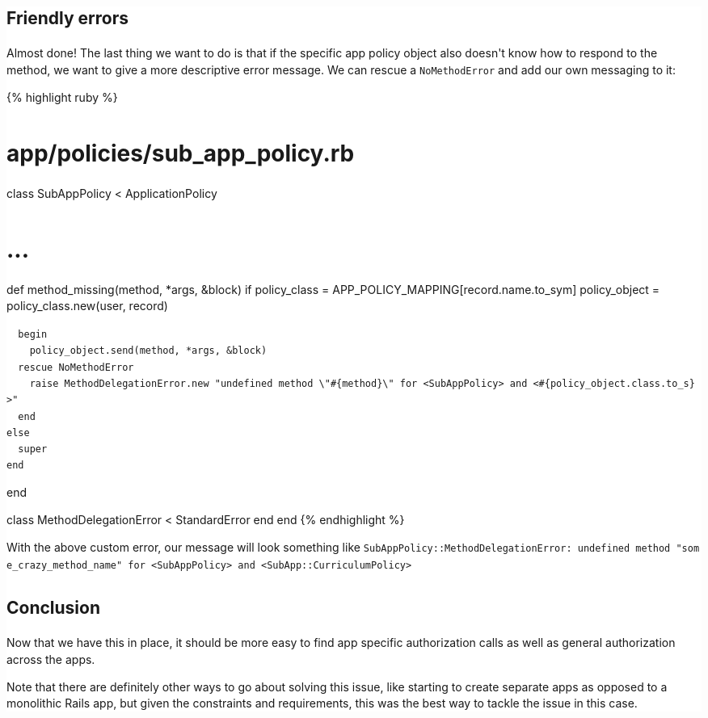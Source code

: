 ## Friendly errors
Almost done! The last thing we want to do is that if the specific app
policy object also doesn't know how to respond to the method, we want to
give a more descriptive error message. We can rescue a `NoMethodError`
and add our own messaging to it:

{% highlight ruby %}
# app/policies/sub_app_policy.rb

class SubAppPolicy < ApplicationPolicy
  # ...

  def method_missing(method, *args, &block)
    if policy_class = APP_POLICY_MAPPING[record.name.to_sym]
      policy_object = policy_class.new(user, record)

      begin
        policy_object.send(method, *args, &block)
      rescue NoMethodError
        raise MethodDelegationError.new "undefined method \"#{method}\" for <SubAppPolicy> and <#{policy_object.class.to_s}>"
      end
    else
      super
    end
  end

  class MethodDelegationError < StandardError
  end
end
{% endhighlight %}

With the above custom error, our message will look something like
`SubAppPolicy::MethodDelegationError: undefined method
"some_crazy_method_name" for <SubAppPolicy> and <SubApp::CurriculumPolicy>`

## Conclusion
Now that we have this in place, it should be more easy to find app
specific authorization calls as well as general authorization across the
apps.

Note that there are definitely other ways to go about solving this
issue, like starting to create separate apps as opposed to a monolithic
Rails app, but given the constraints and requirements, this was the
best way to tackle the issue in this case.
